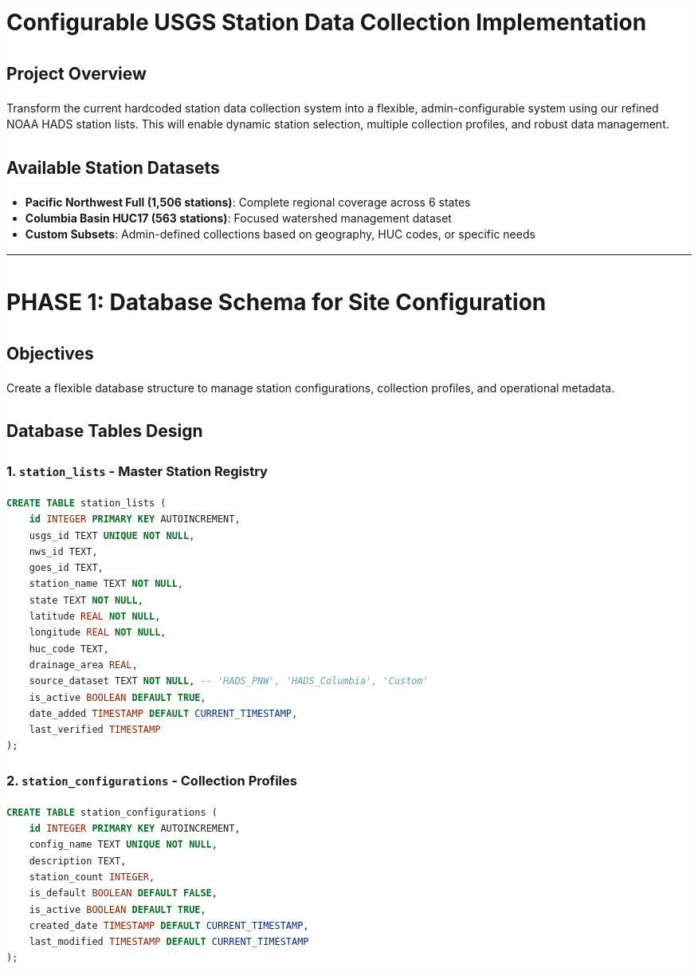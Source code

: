 # Configurable USGS Station Data Collection Implementation

## Project Overview
Transform the current hardcoded station data collection system into a flexible, admin-configurable system using our refined NOAA HADS station lists. This will enable dynamic station selection, multiple collection profiles, and robust data management.

## Available Station Datasets
- **Pacific Northwest Full (1,506 stations)**: Complete regional coverage across 6 states
- **Columbia Basin HUC17 (563 stations)**: Focused watershed management dataset  
- **Custom Subsets**: Admin-defined collections based on geography, HUC codes, or specific needs

---

# PHASE 1: Database Schema for Site Configuration

## Objectives
Create a flexible database structure to manage station configurations, collection profiles, and operational metadata.

## Database Tables Design

### 1. `station_lists` - Master Station Registry
```sql
CREATE TABLE station_lists (
    id INTEGER PRIMARY KEY AUTOINCREMENT,
    usgs_id TEXT UNIQUE NOT NULL,
    nws_id TEXT,
    goes_id TEXT,
    station_name TEXT NOT NULL,
    state TEXT NOT NULL,
    latitude REAL NOT NULL,
    longitude REAL NOT NULL,
    huc_code TEXT,
    drainage_area REAL,
    source_dataset TEXT NOT NULL, -- 'HADS_PNW', 'HADS_Columbia', 'Custom'
    is_active BOOLEAN DEFAULT TRUE,
    date_added TIMESTAMP DEFAULT CURRENT_TIMESTAMP,
    last_verified TIMESTAMP
);
```

### 2. `station_configurations` - Collection Profiles
```sql
CREATE TABLE station_configurations (
    id INTEGER PRIMARY KEY AUTOINCREMENT,
    config_name TEXT UNIQUE NOT NULL,
    description TEXT,
    station_count INTEGER,
    is_default BOOLEAN DEFAULT FALSE,
    is_active BOOLEAN DEFAULT TRUE,
    created_date TIMESTAMP DEFAULT CURRENT_TIMESTAMP,
    last_modified TIMESTAMP DEFAULT CURRENT_TIMESTAMP
);
```
